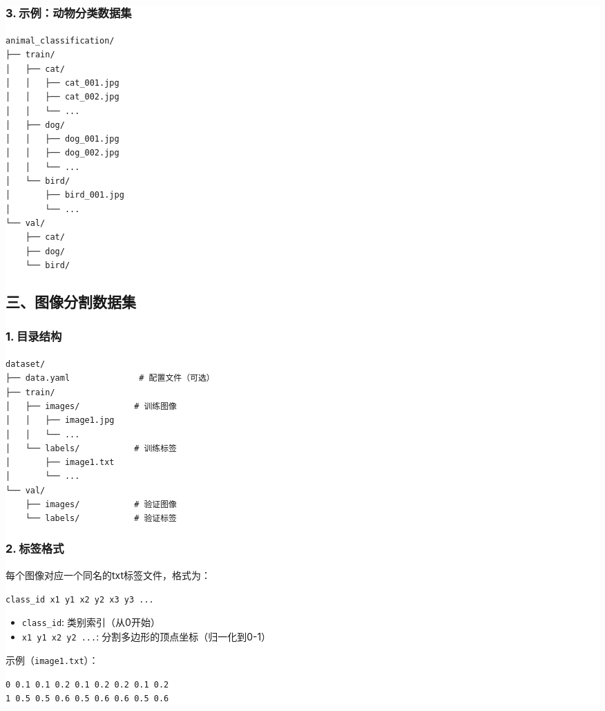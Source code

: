 ### 3. 示例：动物分类数据集

```
animal_classification/
├── train/
│   ├── cat/
│   │   ├── cat_001.jpg
│   │   ├── cat_002.jpg
│   │   └── ...
│   ├── dog/
│   │   ├── dog_001.jpg
│   │   ├── dog_002.jpg
│   │   └── ...
│   └── bird/
│       ├── bird_001.jpg
│       └── ...
└── val/
    ├── cat/
    ├── dog/
    └── bird/
```

## 三、图像分割数据集

### 1. 目录结构

```
dataset/
├── data.yaml              # 配置文件（可选）
├── train/
│   ├── images/           # 训练图像
│   │   ├── image1.jpg
│   │   └── ...
│   └── labels/           # 训练标签
│       ├── image1.txt
│       └── ...
└── val/
    ├── images/           # 验证图像
    └── labels/           # 验证标签
```

### 2. 标签格式

每个图像对应一个同名的txt标签文件，格式为：

```
class_id x1 y1 x2 y2 x3 y3 ...
```

- `class_id`: 类别索引（从0开始）
- `x1 y1 x2 y2 ...`: 分割多边形的顶点坐标（归一化到0-1）

示例（`image1.txt`）：
```
0 0.1 0.1 0.2 0.1 0.2 0.2 0.1 0.2
1 0.5 0.5 0.6 0.5 0.6 0.6 0.5 0.6
```
